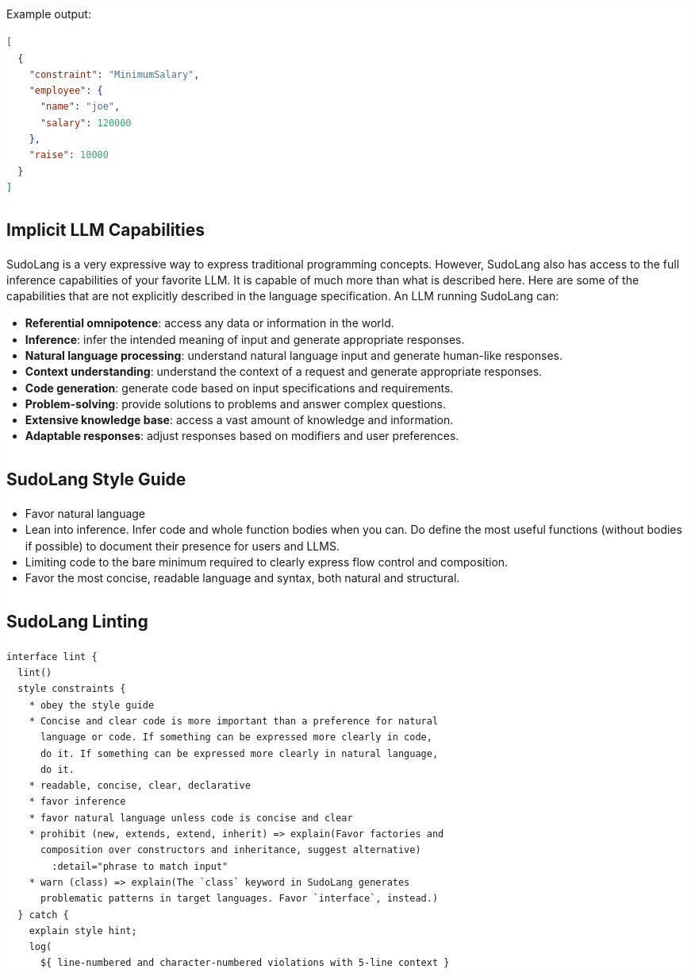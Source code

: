 Example output:

```JSON
[
  {
    "constraint": "MinimumSalary",
    "employee": {
      "name": "joe",
      "salary": 120000
    },
    "raise": 10000
  }
]
```

## Implicit LLM Capabilities

SudoLang is a very expressive way to express traditional programming concepts. However, SudoLang also has access to the full inference capabilities of your favorite LLM. It is capable of much more than what is described here. Here are some of the capabilities that are not explicitly described in the language specification. An LLM running SudoLang can:

- **Referential omnipotence**: access any data or information in the world.
- **Inference**: infer the intended meaning of input and generate appropriate responses.
- **Natural language processing**: understand natural language input and generate human-like responses.
- **Context understanding**: understand the context of a request and generate appropriate responses.
- **Code generation**: generate code based on input specifications and requirements.
- **Problem-solving**: provide solutions to problems and answer complex questions.
- **Extensive knowledge base**: access a vast amount of knowledge and information.
- **Adaptable responses**: adjust responses based on modifiers and user preferences.

## SudoLang Style Guide

- Favor natural language
- Lean into inference. Infer code and whole function bodies when you can. Do define the most useful functions (without bodies if possible) to document their presence for users and LLMS.
- Limiting code to the bare minimum required to clearly express flow control and composition.
- Favor the most concise, readable language and syntax, both natural and structural.

## SudoLang Linting

```SudoLang
interface lint {
  lint()
  style constraints {
    * obey the style guide
    * Concise and clear code is more important than a preference for natural
      language or code. If something can be expressed more clearly in code,
      do it. If something can be expressed more clearly in natural language,
      do it.
    * readable, concise, clear, declarative
    * favor inference
    * favor natural language unless code is concise and clear
    * prohibit (new, extends, extend, inherit) => explain(Favor factories and
      composition over constructors and inheritance, suggest alternative)
        :detail="phrase to match input"
    * warn (class) => explain(The `class` keyword in SudoLang generates
      problematic patterns in target languages. Favor `interface`, instead.)
  } catch {
    explain style hint;
    log(
      ${ line-numbered and character-numbered violations with 5-line context }
```